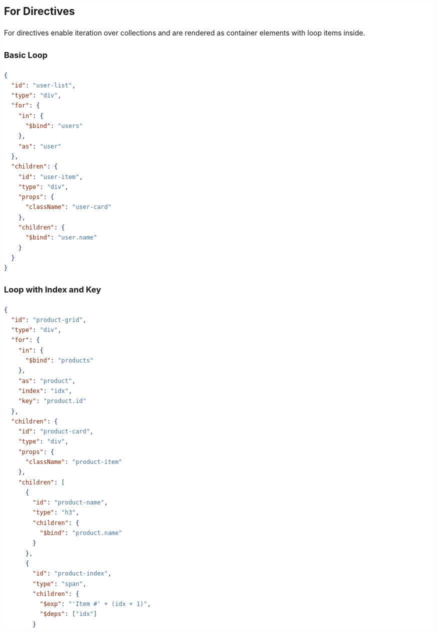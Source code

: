 ## For Directives

For directives enable iteration over collections and are rendered as container elements with loop items inside.

### Basic Loop
```json
{
  "id": "user-list",
  "type": "div",
  "for": {
    "in": {
      "$bind": "users"
    },
    "as": "user"
  },
  "children": {
    "id": "user-item",
    "type": "div",
    "props": {
      "className": "user-card"
    },
    "children": {
      "$bind": "user.name"
    }
  }
}
```

### Loop with Index and Key
```json
{
  "id": "product-grid",
  "type": "div",
  "for": {
    "in": {
      "$bind": "products"
    },
    "as": "product",
    "index": "idx",
    "key": "product.id"
  },
  "children": {
    "id": "product-card",
    "type": "div",
    "props": {
      "className": "product-item"
    },
    "children": [
      {
        "id": "product-name",
        "type": "h3",
        "children": {
          "$bind": "product.name"
        }
      },
      {
        "id": "product-index",
        "type": "span",
        "children": {
          "$exp": "'Item #' + (idx + 1)",
          "$deps": ["idx"]
        }
```